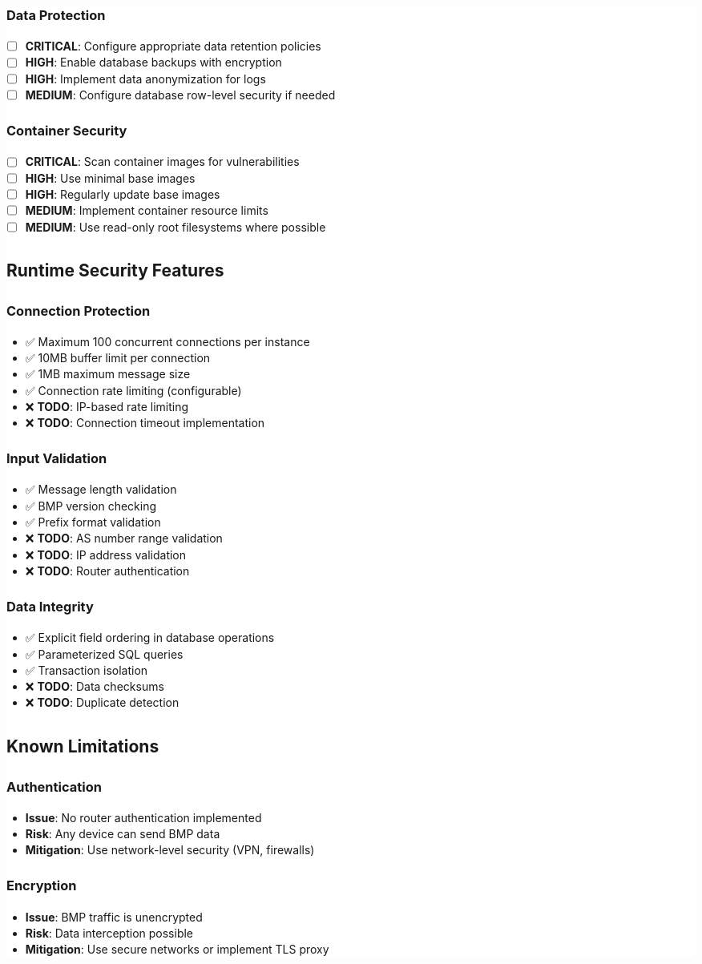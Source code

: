 ### Data Protection
- [ ] **CRITICAL**: Configure appropriate data retention policies
- [ ] **HIGH**: Enable database backups with encryption
- [ ] **HIGH**: Implement data anonymization for logs
- [ ] **MEDIUM**: Configure database row-level security if needed

### Container Security
- [ ] **CRITICAL**: Scan container images for vulnerabilities
- [ ] **HIGH**: Use minimal base images
- [ ] **HIGH**: Regularly update base images
- [ ] **MEDIUM**: Implement container resource limits
- [ ] **MEDIUM**: Use read-only root filesystems where possible

## Runtime Security Features

### Connection Protection
- ✅ Maximum 100 concurrent connections per instance
- ✅ 10MB buffer limit per connection
- ✅ 1MB maximum message size
- ✅ Connection rate limiting (configurable)
- ❌ **TODO**: IP-based rate limiting
- ❌ **TODO**: Connection timeout implementation

### Input Validation
- ✅ Message length validation
- ✅ BMP version checking
- ✅ Prefix format validation
- ❌ **TODO**: AS number range validation
- ❌ **TODO**: IP address validation
- ❌ **TODO**: Router authentication

### Data Integrity
- ✅ Explicit field ordering in database operations
- ✅ Parameterized SQL queries
- ✅ Transaction isolation
- ❌ **TODO**: Data checksums
- ❌ **TODO**: Duplicate detection

## Known Limitations

### Authentication
- **Issue**: No router authentication implemented
- **Risk**: Any device can send BMP data
- **Mitigation**: Use network-level security (VPN, firewalls)

### Encryption
- **Issue**: BMP traffic is unencrypted
- **Risk**: Data interception possible
- **Mitigation**: Use secure networks or implement TLS proxy

